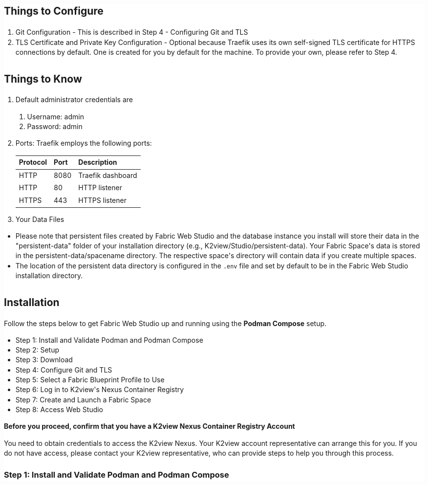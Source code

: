 
## Things to Configure
1. Git Configuration - This is described in Step 4 - Configuring Git and TLS
2. TLS Certificate and Private Key Configuration - Optional because Traefik uses its own self-signed TLS certificate for HTTPS connections by default.  One is created for you by default for the machine.  To provide your own, please refer to Step 4. 


## Things to Know
1. Default administrator credentials are

   1. Username: admin
   2. Password: admin

2. Ports: Traefik employs the following ports:

   | Protocol | Port | Description       |
   | -------- | ---- | ----------------- |
   | HTTP     | 8080 | Traefik dashboard |
   | HTTP     | 80   | HTTP listener     |
   | HTTPS    | 443  | HTTPS listener    |

3. Your Data Files
  - Please note that persistent files created by Fabric Web Studio and the database instance you install will store their data in the "persistent-data" folder of your installation directory (e.g., K2view/Studio/persistent-data). Your Fabric Space's data is stored in the persistent-data/spacename directory. The respective space's directory will contain data if you create multiple spaces.
   - The location of the persistent data directory is configured in the `.env` file and set by default to be in the Fabric Web Studio installation directory.

## Installation

Follow the steps below to get Fabric Web Studio up and running using the **Podman Compose** setup.

* Step 1: Install and Validate Podman and Podman Compose
* Step 2: Setup
* Step 3: Download
* Step 4: Configure Git and TLS
* Step 5: Select a Fabric Blueprint Profile to Use
* Step 6: Log in to K2view's Nexus Container Registry
* Step 7: Create and Launch a Fabric Space
* Step 8: Access Web Studio

**Before you proceed, confirm that you have a K2view Nexus Container Registry Account**

You need to obtain credentials to access the K2view Nexus. Your K2view account representative can arrange this for you. If you do not have access, please contact your K2view representative, who can provide steps to help you through this process.

### **Step 1**: Install and Validate Podman and Podman Compose 
